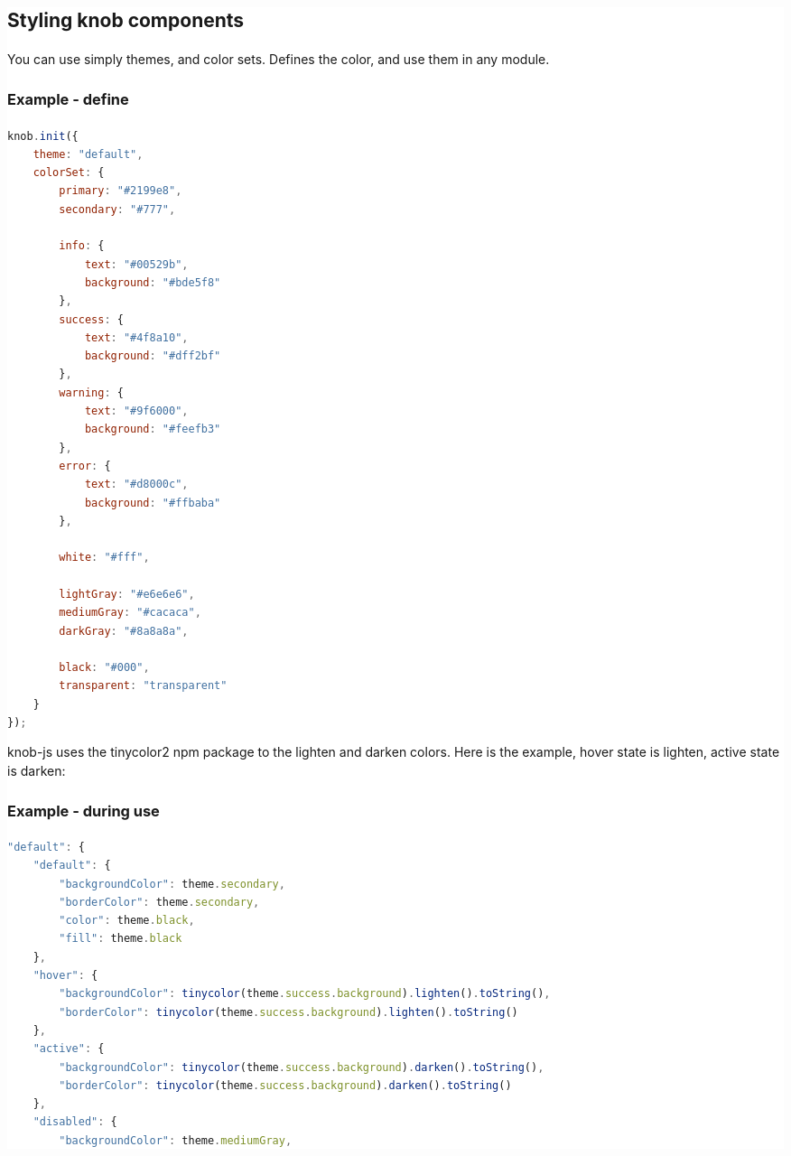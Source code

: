 
## Styling knob components
You can use simply themes, and color sets. Defines the color, and use them in any module.

### Example - define
```javascript
knob.init({
	theme: "default",
	colorSet: {
		primary: "#2199e8",
		secondary: "#777",

		info: {
			text: "#00529b",
			background: "#bde5f8"
		},
		success: {
			text: "#4f8a10",
			background: "#dff2bf"
		},
		warning: {
			text: "#9f6000",
			background: "#feefb3"
		},
		error: {
			text: "#d8000c",
			background: "#ffbaba"
		},

		white: "#fff",

		lightGray: "#e6e6e6",
		mediumGray: "#cacaca",
		darkGray: "#8a8a8a",

		black: "#000",
		transparent: "transparent"
	}
});
```

knob-js uses the tinycolor2 npm package to the lighten and darken colors. Here is the example, hover state is lighten, active state is darken:

### Example - during use
```javascript
"default": {
	"default": {
		"backgroundColor": theme.secondary,
		"borderColor": theme.secondary,
		"color": theme.black,
		"fill": theme.black
	},
	"hover": {
		"backgroundColor": tinycolor(theme.success.background).lighten().toString(),
		"borderColor": tinycolor(theme.success.background).lighten().toString()
	},
	"active": {
		"backgroundColor": tinycolor(theme.success.background).darken().toString(),
		"borderColor": tinycolor(theme.success.background).darken().toString()
	},
	"disabled": {
		"backgroundColor": theme.mediumGray,
```